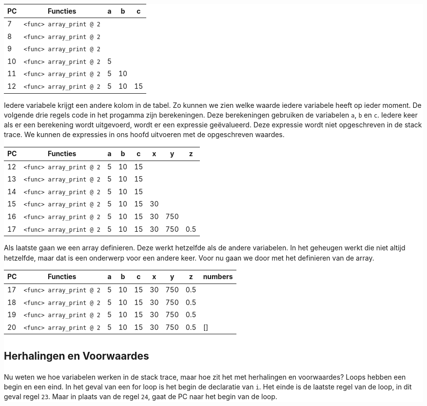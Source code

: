 | PC | Functies                     | a | b | c |
|----|------------------------------|---|---|---|
| 7  | ```<func> array_print @ 2``` |   |   |   |
| 8  | ```<func> array_print @ 2``` |   |   |   |
| 9  | ```<func> array_print @ 2``` |   |   |   |
| 10 | ```<func> array_print @ 2``` | 5 |   |   |
| 11 | ```<func> array_print @ 2``` | 5 | 10|   |
| 12 | ```<func> array_print @ 2``` | 5 | 10| 15|

Iedere variabele krijgt een andere kolom in de tabel.
Zo kunnen we zien welke waarde iedere variabele heeft op ieder moment.
De volgende drie regels code in het progamma zijn berekeningen.
Deze berekeningen gebruiken de variabelen ```a```, ```b``` en ```c```.
Iedere keer als er een berekening wordt uitgevoerd, wordt er een expressie geëvalueerd.
Deze expressie wordt niet opgeschreven in de stack trace.
We kunnen de expressies in ons hoofd uitvoeren met de opgeschreven waardes.

| PC | Functies                     | a | b | c | x | y | z |
|----|------------------------------|---|---|---|---|---|---|
| 12 | ```<func> array_print @ 2``` | 5 | 10| 15|   |   |   |
| 13 | ```<func> array_print @ 2``` | 5 | 10| 15|   |   |   |
| 14 | ```<func> array_print @ 2``` | 5 | 10| 15|   |   |   |
| 15 | ```<func> array_print @ 2``` | 5 | 10| 15| 30|   |   |
| 16 | ```<func> array_print @ 2``` | 5 | 10| 15| 30|750|   |
| 17 | ```<func> array_print @ 2``` | 5 | 10| 15| 30|750|0.5|

Als laatste gaan we een array definieren.
Deze werkt hetzelfde als de andere variabelen.
In het geheugen werkt die niet altijd hetzelfde,
maar dat is een onderwerp voor een andere keer.
Voor nu gaan we door met het definieren van de array.

| PC | Functies                     | a | b | c | x | y | z | numbers |
|----|------------------------------|---|---|---|---|---|---|---------|
| 17 | ```<func> array_print @ 2``` | 5 | 10| 15| 30|750|0.5|         |
| 18 | ```<func> array_print @ 2``` | 5 | 10| 15| 30|750|0.5|         |
| 19 | ```<func> array_print @ 2``` | 5 | 10| 15| 30|750|0.5|         |
| 20 | ```<func> array_print @ 2``` | 5 | 10| 15| 30|750|0.5| []      |

## Herhalingen en Voorwaardes

Nu weten we hoe variabelen werken in de stack trace,
maar hoe zit het met herhalingen en voorwaardes?
Loops hebben een begin en een eind.
In het geval van een for loop is het begin de declaratie van ```i```.
Het einde is de laatste regel van de loop, in dit geval regel ```23```.
Maar in plaats van de regel ```24```, gaat de PC naar het begin van de loop.
